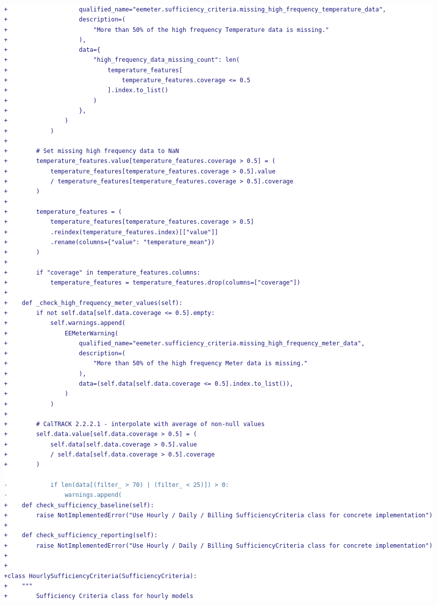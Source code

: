 ```diff
+                    qualified_name="eemeter.sufficiency_criteria.missing_high_frequency_temperature_data",
+                    description=(
+                        "More than 50% of the high frequency Temperature data is missing."
+                    ),
+                    data={
+                        "high_frequency_data_missing_count": len(
+                            temperature_features[
+                                temperature_features.coverage <= 0.5
+                            ].index.to_list()
+                        )
+                    },
+                )
+            )
+
+        # Set missing high frequency data to NaN
+        temperature_features.value[temperature_features.coverage > 0.5] = (
+            temperature_features[temperature_features.coverage > 0.5].value
+            / temperature_features[temperature_features.coverage > 0.5].coverage
+        )
+
+        temperature_features = (
+            temperature_features[temperature_features.coverage > 0.5]
+            .reindex(temperature_features.index)[["value"]]
+            .rename(columns={"value": "temperature_mean"})
+        )
+
+        if "coverage" in temperature_features.columns:
+            temperature_features = temperature_features.drop(columns=["coverage"])
+
+    def _check_high_frequency_meter_values(self):
+        if not self.data[self.data.coverage <= 0.5].empty:
+            self.warnings.append(
+                EEMeterWarning(
+                    qualified_name="eemeter.sufficiency_criteria.missing_high_frequency_meter_data",
+                    description=(
+                        "More than 50% of the high frequency Meter data is missing."
+                    ),
+                    data=(self.data[self.data.coverage <= 0.5].index.to_list()),
+                )
+            )
+
+        # CalTRACK 2.2.2.1 - interpolate with average of non-null values
+        self.data.value[self.data.coverage > 0.5] = (
+            self.data[self.data.coverage > 0.5].value
+            / self.data[self.data.coverage > 0.5].coverage
+        )
 
-            if len(data[(filter_ > 70) | (filter_ < 25)]) > 0:
-                warnings.append(
+    def check_sufficiency_baseline(self):
+        raise NotImplementedError("Use Hourly / Daily / Billing SufficiencyCriteria class for concrete implementation")
+
+    def check_sufficiency_reporting(self):
+        raise NotImplementedError("Use Hourly / Daily / Billing SufficiencyCriteria class for concrete implementation")
+
+
+class HourlySufficiencyCriteria(SufficiencyCriteria):
+    """
+        Sufficiency Criteria class for hourly models
```